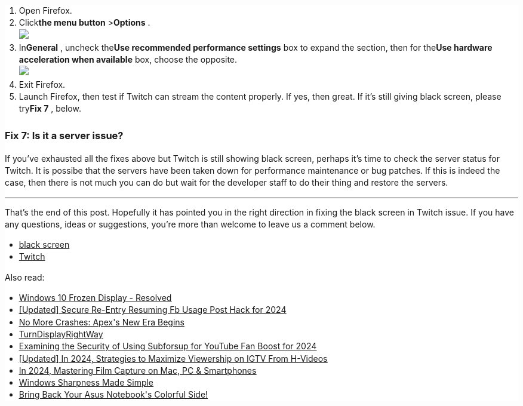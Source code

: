 1. Open Firefox.
2. Click**the menu button** \>**Options** .  
![](https://images.drivereasy.com/wp-content/uploads/2021/05/2021-05-19_14-31-11.png)
3. In**General** , uncheck the**Use recommended performance settings** box to expand the section, then for the**Use hardware acceleration when available** box, choose the opposite.  
![](https://images.drivereasy.com/wp-content/uploads/2021/05/g.png)
4. Exit Firefox.
5. Launch Firefox, then test if Twitch can stream the content properly. If yes, then great. If it’s still giving black screen, please try**Fix 7** , below.

### Fix 7: Is it a server issue?

 If you’ve exhausted all the fixes above but Twitch is still showing black screen, perhaps it’s time to check the server status for Twitch. It is possibe that the servers have been taken down for performance maintenance or bug patches. If this is indeed the case, then there is not much you can do but wait for the developer staff to do their thing and restore the servers.

---

 That’s the end of this post. Hopefully it has pointed you in the right direction in fixing the black screen in Twitch issue. If you have any questions, ideas or suggestions, you’re more than welcome to leave us a comment below.

* [black screen](https://tools.techidaily.com/drivereasy/download/)
* [Twitch](https://tools.techidaily.com/drivereasy/download/)

<ins class="adsbygoogle"
     style="display:block"
     data-ad-format="autorelaxed"
     data-ad-client="ca-pub-7571918770474297"
     data-ad-slot="1223367746"></ins>



<ins class="adsbygoogle"
     style="display:block"
     data-ad-client="ca-pub-7571918770474297"
     data-ad-slot="8358498916"
     data-ad-format="auto"
     data-full-width-responsive="true"></ins>



<span class="atpl-alsoreadstyle">Also read:</span>
<div><ul>
<li><a href="https://graphic-issues.techidaily.com/windows-10-frozen-display-resolved/"><u>Windows 10 Frozen Display - Resolved</u></a></li>
<li><a href="https://facebook-video-recording.techidaily.com/updated-secure-re-entry-resuming-fb-usage-post-hack-for-2024/"><u>[Updated] Secure Re-Entry  Resuming Fb Usage Post Hack for 2024</u></a></li>
<li><a href="https://graphic-issues.techidaily.com/no-more-crashes-apexs-new-era-begins/"><u>No More Crashes: Apex's New Era Begins</u></a></li>
<li><a href="https://graphic-issues.techidaily.com/turndisplayrightway/"><u>TurnDisplayRightWay</u></a></li>
<li><a href="https://youtube-help.techidaily.com/examining-the-security-of-using-subforsup-for-youtube-fan-boost-for-2024/"><u>Examining the Security of Using Subforsup for YouTube Fan Boost for 2024</u></a></li>
<li><a href="https://instagram-clips.techidaily.com/updated-in-2024-strategies-to-maximize-viewership-on-igtv-from-h-videos/"><u>[Updated] In 2024, Strategies to Maximize Viewership on IGTV From H-Videos</u></a></li>
<li><a href="https://screen-mirroring-recording.techidaily.com/in-2024-mastering-film-capture-on-mac-pc-and-smartphones/"><u>In 2024, Mastering Film Capture on Mac, PC & Smartphones</u></a></li>
<li><a href="https://graphic-issues.techidaily.com/windows-sharpness-made-simple/"><u>Windows Sharpness Made Simple</u></a></li>
<li><a href="https://graphic-issues.techidaily.com/1719818238108-bring-back-your-asus-notebooks-colorful-side/"><u>Bring Back Your Asus Notebook's Colorful Side!</u></a></li>